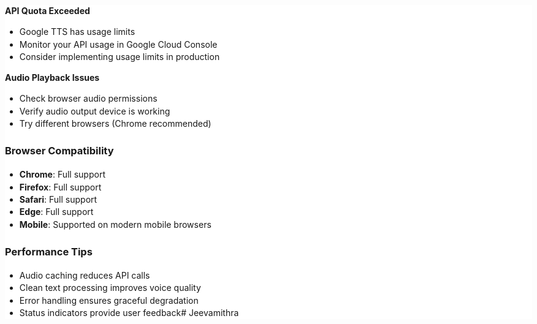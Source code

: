 **API Quota Exceeded**
- Google TTS has usage limits
- Monitor your API usage in Google Cloud Console
- Consider implementing usage limits in production

**Audio Playback Issues**
- Check browser audio permissions
- Verify audio output device is working
- Try different browsers (Chrome recommended)

### Browser Compatibility

- **Chrome**: Full support
- **Firefox**: Full support
- **Safari**: Full support
- **Edge**: Full support
- **Mobile**: Supported on modern mobile browsers

### Performance Tips

- Audio caching reduces API calls
- Clean text processing improves voice quality
- Error handling ensures graceful degradation
- Status indicators provide user feedback#   J e e v a m i t h r a 
 
 